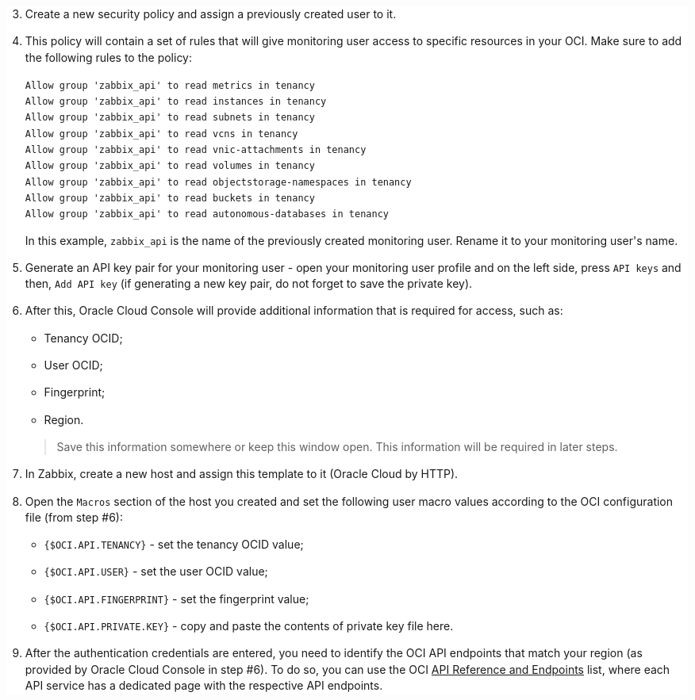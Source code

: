 3. Create a new security policy and assign a previously created user to it.

4. This policy will contain a set of rules that will give monitoring user access to specific resources in your
OCI. Make sure to add the following rules to the policy:
  
    ```
    Allow group 'zabbix_api' to read metrics in tenancy
    Allow group 'zabbix_api' to read instances in tenancy
    Allow group 'zabbix_api' to read subnets in tenancy
    Allow group 'zabbix_api' to read vcns in tenancy
    Allow group 'zabbix_api' to read vnic-attachments in tenancy
    Allow group 'zabbix_api' to read volumes in tenancy
    Allow group 'zabbix_api' to read objectstorage-namespaces in tenancy
    Allow group 'zabbix_api' to read buckets in tenancy
    Allow group 'zabbix_api' to read autonomous-databases in tenancy
    ```
  
    In this example, `zabbix_api` is the name of the previously created monitoring user. Rename it to your
monitoring user's name.

5. Generate an API key pair for your monitoring user - open your monitoring user profile and on the left side,
press `API keys` and then, `Add API key` (if generating a new key pair, do not forget to save the private key).
  
6. After this, Oracle Cloud Console will provide additional information that is required for access, such as:

    * Tenancy OCID;
      
    * User OCID;
      
    * Fingerprint;
      
    * Region.

    > Save this information somewhere or keep this window open. This information will be required in later steps.

7. In Zabbix, create a new host and assign this template to it (Oracle Cloud by HTTP).

8. Open the `Macros` section of the host you created and set the following user macro values according to the
OCI configuration file (from step #6):

    * `{$OCI.API.TENANCY}` - set the tenancy OCID value;
      
    * `{$OCI.API.USER}` - set the user OCID value;
      
    * `{$OCI.API.FINGERPRINT}` - set the fingerprint value;
      
    * `{$OCI.API.PRIVATE.KEY}` - copy and paste the contents of private key file here.

9. After the authentication credentials are entered, you need to identify the OCI API endpoints that match your
region (as provided by Oracle Cloud Console in step #6).
To do so, you can use the OCI [API Reference and Endpoints](https://docs.public.oneportal.content.oci.oraclecloud.com/en-us/iaas/api/#/) list, where each API service has a dedicated page with the respective API endpoints.
